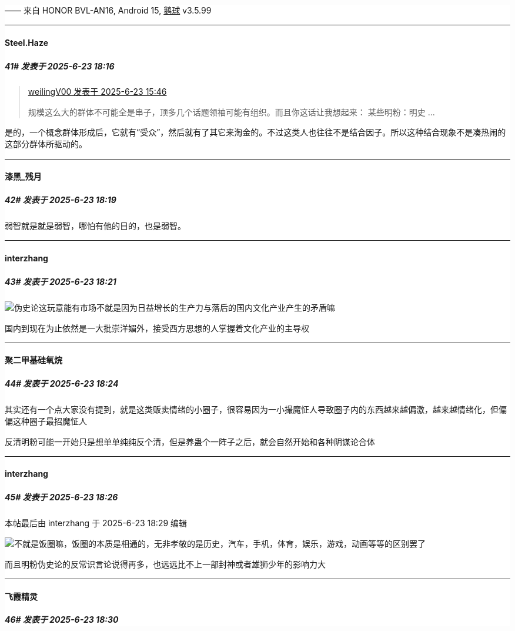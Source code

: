 —— 来自 HONOR BVL-AN16, Android 15, [鹅球](https://www.pgyer.com/GcUxKd4w) v3.5.99


*****

####  Steel.Haze  
##### 41#       发表于 2025-6-23 18:16

<blockquote><a href="httphttps://stage1st.com/2b/forum.php?mod=redirect&amp;goto=findpost&amp;pid=67985972&amp;ptid=2254611" target="_blank">weilingV00 发表于 2025-6-23 15:46</a>

规模这么大的群体不可能全是串子，顶多几个话题领袖可能有组织。而且你这话让我想起来： 某些明粉：明史 ...</blockquote>
是的，一个概念群体形成后，它就有“受众”，然后就有了其它来淘金的。不过这类人也往往不是结合因子。所以这种结合现象不是凑热闹的这部分群体所驱动的。

*****

####  漆黑_残月  
##### 42#       发表于 2025-6-23 18:19

弱智就是就是弱智，哪怕有他的目的，也是弱智。

*****

####  interzhang  
##### 43#       发表于 2025-6-23 18:21

<img src="https://static.stage1st.com/image/smiley/face2017/067.png" referrerpolicy="no-referrer">伪史论这玩意能有市场不就是因为日益增长的生产力与落后的国内文化产业产生的矛盾嘛

国内到现在为止依然是一大批崇洋媚外，接受西方思想的人掌握着文化产业的主导权


*****

####  聚二甲基硅氧烷  
##### 44#       发表于 2025-6-23 18:24

其实还有一个点大家没有提到，就是这类贩卖情绪的小圈子，很容易因为一小撮魔怔人导致圈子内的东西越来越偏激，越来越情绪化，但偏偏这种圈子最招魔怔人

反清明粉可能一开始只是想单单纯纯反个清，但是养蛊个一阵子之后，就会自然开始和各种阴谋论合体


*****

####  interzhang  
##### 45#       发表于 2025-6-23 18:26

 本帖最后由 interzhang 于 2025-6-23 18:29 编辑 

<img src="https://static.stage1st.com/image/smiley/face2017/067.png" referrerpolicy="no-referrer">不就是饭圈嘛，饭圈的本质是相通的，无非孝敬的是历史，汽车，手机，体育，娱乐，游戏，动画等等的区别罢了

而且明粉伪史论的反常识言论说得再多，也远远比不上一部封神或者雄狮少年的影响力大

*****

####  飞霞精灵  
##### 46#       发表于 2025-6-23 18:30
